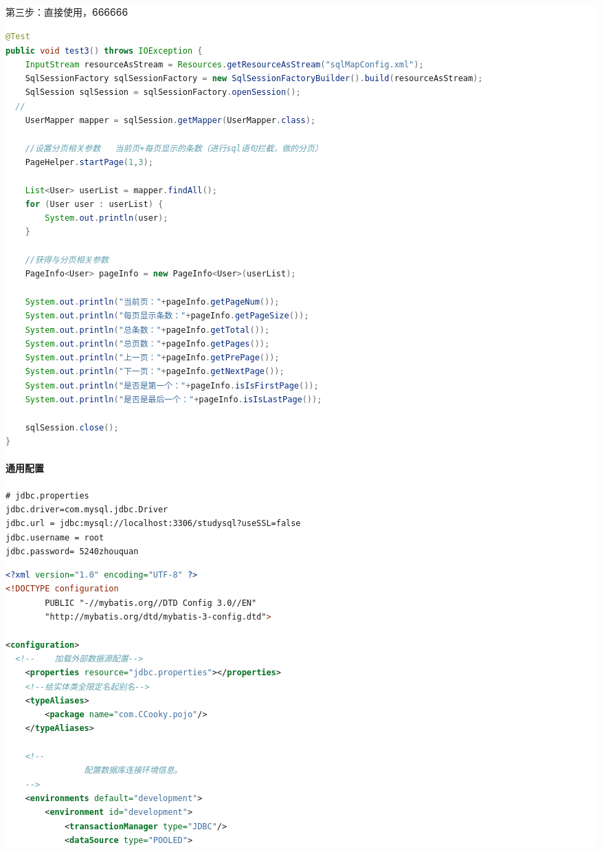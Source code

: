 第三步：直接使用，666666

```java
@Test
public void test3() throws IOException {
    InputStream resourceAsStream = Resources.getResourceAsStream("sqlMapConfig.xml");
    SqlSessionFactory sqlSessionFactory = new SqlSessionFactoryBuilder().build(resourceAsStream);
    SqlSession sqlSession = sqlSessionFactory.openSession();
  // 
    UserMapper mapper = sqlSession.getMapper(UserMapper.class);

    //设置分页相关参数   当前页+每页显示的条数（进行sql语句拦截，做的分页）
    PageHelper.startPage(1,3);

    List<User> userList = mapper.findAll();
    for (User user : userList) {
        System.out.println(user);
    }

    //获得与分页相关参数
    PageInfo<User> pageInfo = new PageInfo<User>(userList);
  
    System.out.println("当前页："+pageInfo.getPageNum());
    System.out.println("每页显示条数："+pageInfo.getPageSize());
    System.out.println("总条数："+pageInfo.getTotal());
    System.out.println("总页数："+pageInfo.getPages());
    System.out.println("上一页："+pageInfo.getPrePage());
    System.out.println("下一页："+pageInfo.getNextPage());
    System.out.println("是否是第一个："+pageInfo.isIsFirstPage());
    System.out.println("是否是最后一个："+pageInfo.isIsLastPage());

    sqlSession.close();
}
```

#### **通用配置**

```properties
# jdbc.properties
jdbc.driver=com.mysql.jdbc.Driver
jdbc.url = jdbc:mysql://localhost:3306/studysql?useSSL=false
jdbc.username = root
jdbc.password= 5240zhouquan
```

```xml
<?xml version="1.0" encoding="UTF-8" ?>
<!DOCTYPE configuration
        PUBLIC "-//mybatis.org//DTD Config 3.0//EN"
        "http://mybatis.org/dtd/mybatis-3-config.dtd">

<configuration>
  <!--    加载外部数据源配置-->
    <properties resource="jdbc.properties"></properties>
    <!--给实体类全限定名起别名-->
    <typeAliases>
        <package name="com.CCooky.pojo"/>
    </typeAliases>

    <!--
				配置数据库连接环境信息。
    -->
    <environments default="development">
        <environment id="development">
            <transactionManager type="JDBC"/>
            <dataSource type="POOLED">
```